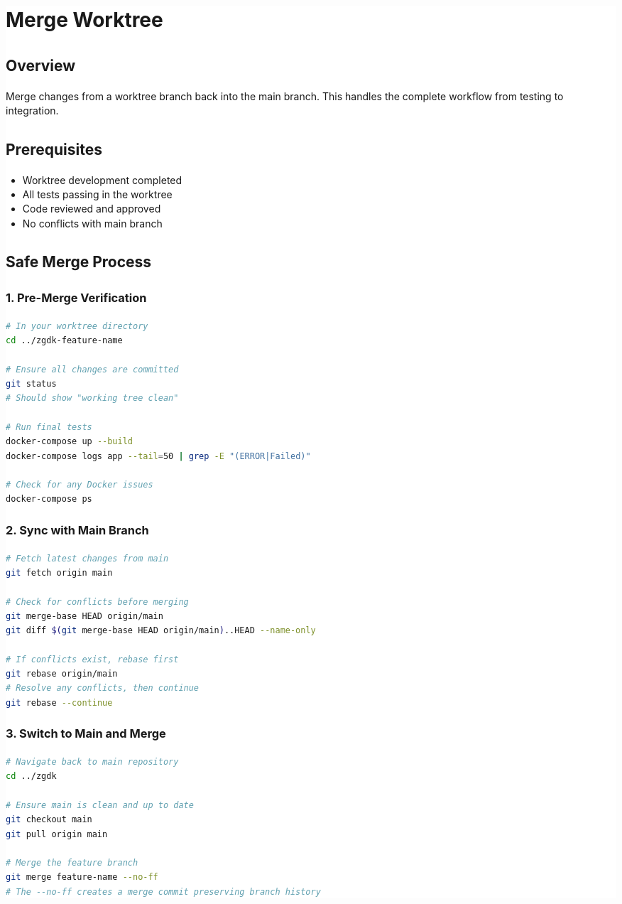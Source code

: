 # Merge Worktree

## Overview
Merge changes from a worktree branch back into the main branch. This handles the complete workflow from testing to integration.

## Prerequisites
- Worktree development completed
- All tests passing in the worktree
- Code reviewed and approved
- No conflicts with main branch

## Safe Merge Process

### 1. Pre-Merge Verification
```bash
# In your worktree directory
cd ../zgdk-feature-name

# Ensure all changes are committed
git status
# Should show "working tree clean"

# Run final tests
docker-compose up --build
docker-compose logs app --tail=50 | grep -E "(ERROR|Failed)"

# Check for any Docker issues
docker-compose ps
```

### 2. Sync with Main Branch
```bash
# Fetch latest changes from main
git fetch origin main

# Check for conflicts before merging
git merge-base HEAD origin/main
git diff $(git merge-base HEAD origin/main)..HEAD --name-only

# If conflicts exist, rebase first
git rebase origin/main
# Resolve any conflicts, then continue
git rebase --continue
```

### 3. Switch to Main and Merge
```bash
# Navigate back to main repository
cd ../zgdk

# Ensure main is clean and up to date
git checkout main
git pull origin main

# Merge the feature branch
git merge feature-name --no-ff
# The --no-ff creates a merge commit preserving branch history
```
